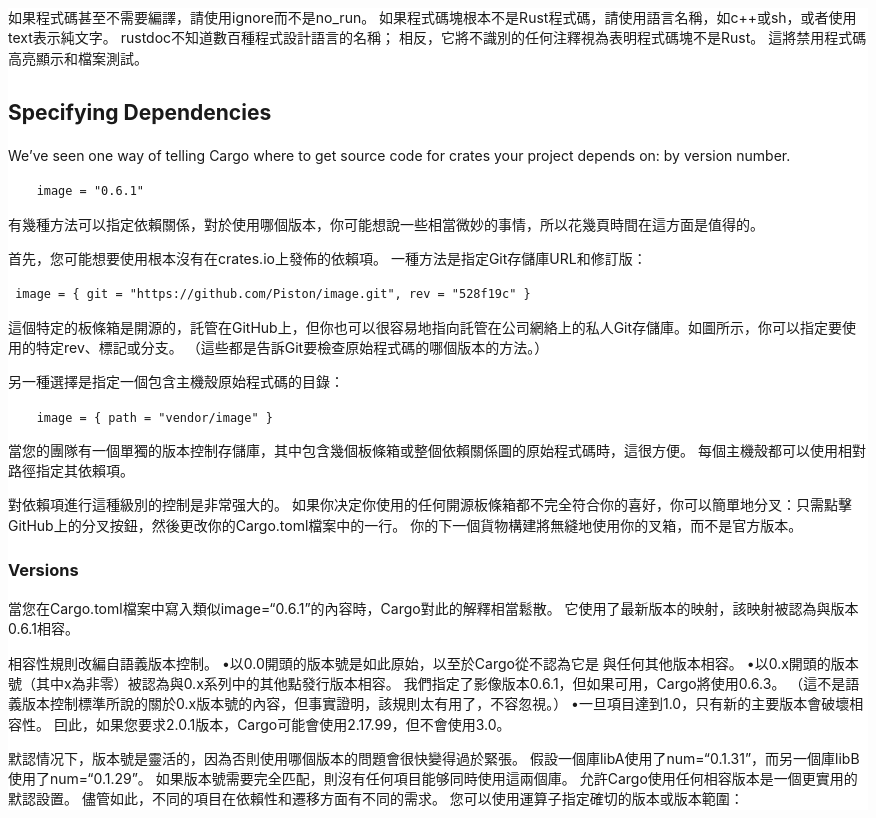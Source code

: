 



如果程式碼甚至不需要編譯，請使用ignore而不是no_run。 如果程式碼塊根本不是Rust程式碼，請使用語言名稱，如c++或sh，或者使用text表示純文字。 rustdoc不知道數百種程式設計語言的名稱； 相反，它將不識別的任何注釋視為表明程式碼塊不是Rust。 這將禁用程式碼高亮顯示和檔案測試。



## Specifying Dependencies

We’ve seen one way of telling Cargo where to get source code for crates your project depends on: by version number.

```
    image = "0.6.1"
```

有幾種方法可以指定依賴關係，對於使用哪個版本，你可能想說一些相當微妙的事情，所以花幾頁時間在這方面是值得的。



首先，您可能想要使用根本沒有在crates.io上發佈的依賴項。 一種方法是指定Git存儲庫URL和修訂版：

```
 image = { git = "https://github.com/Piston/image.git", rev = "528f19c" }
```

這個特定的板條箱是開源的，託管在GitHub上，但你也可以很容易地指向託管在公司網絡上的私人Git存儲庫。如圖所示，你可以指定要使用的特定rev、標記或分支。 （這些都是告訴Git要檢查原始程式碼的哪個版本的方法。）



另一種選擇是指定一個包含主機殼原始程式碼的目錄：

```
    image = { path = "vendor/image" }
```

當您的團隊有一個單獨的版本控制存儲庫，其中包含幾個板條箱或整個依賴關係圖的原始程式碼時，這很方便。 每個主機殼都可以使用相對路徑指定其依賴項。





對依賴項進行這種級別的控制是非常强大的。 如果你决定你使用的任何開源板條箱都不完全符合你的喜好，你可以簡單地分叉：只需點擊GitHub上的分叉按鈕，然後更改你的Cargo.toml檔案中的一行。 你的下一個貨物構建將無縫地使用你的叉箱，而不是官方版本。



### Versions

當您在Cargo.toml檔案中寫入類似image=“0.6.1”的內容時，Cargo對此的解釋相當鬆散。 它使用了最新版本的映射，該映射被認為與版本0.6.1相容。



相容性規則改編自語義版本控制。
•以0.0開頭的版本號是如此原始，以至於Cargo從不認為它是
與任何其他版本相容。
•以0.x開頭的版本號（其中x為非零）被認為與0.x系列中的其他點發行版本相容。 我們指定了影像版本0.6.1，但如果可用，Cargo將使用0.6.3。 （這不是語義版本控制標準所說的關於0.x版本號的內容，但事實證明，該規則太有用了，不容忽視。）
•一旦項目達到1.0，只有新的主要版本會破壞相容性。 囙此，如果您要求2.0.1版本，Cargo可能會使用2.17.99，但不會使用3.0。



默認情况下，版本號是靈活的，因為否則使用哪個版本的問題會很快變得過於緊張。 假設一個庫libA使用了num=“0.1.31”，而另一個庫libB使用了num=“0.1.29”。 如果版本號需要完全匹配，則沒有任何項目能够同時使用這兩個庫。 允許Cargo使用任何相容版本是一個更實用的默認設置。
儘管如此，不同的項目在依賴性和遷移方面有不同的需求。 您可以使用運算子指定確切的版本或版本範圍：
